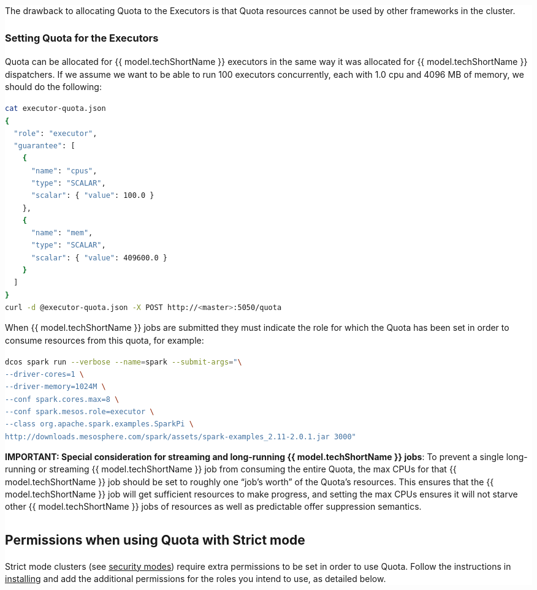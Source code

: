 The drawback to allocating Quota to the Executors is that Quota resources cannot be used by other frameworks in the cluster.

### Setting Quota for the Executors

Quota can be allocated for {{ model.techShortName }} executors in the same way it was allocated for {{ model.techShortName }} dispatchers.  If we assume we want to be able to run 100 executors concurrently, each with 1.0 cpu and 4096 MB of memory, we should do the following:

```bash
cat executor-quota.json
{
  "role": "executor",
  "guarantee": [
    {
      "name": "cpus",
      "type": "SCALAR",
      "scalar": { "value": 100.0 }
    },
    {
      "name": "mem",
      "type": "SCALAR",
      "scalar": { "value": 409600.0 }
    }
  ]
}
curl -d @executor-quota.json -X POST http://<master>:5050/quota

```

When {{ model.techShortName }} jobs are submitted they must indicate the role for which the Quota has been set in order to consume resources from this quota, for example:

```bash
dcos spark run --verbose --name=spark --submit-args="\
--driver-cores=1 \
--driver-memory=1024M \
--conf spark.cores.max=8 \
--conf spark.mesos.role=executor \
--class org.apache.spark.examples.SparkPi \
http://downloads.mesosphere.com/spark/assets/spark-examples_2.11-2.0.1.jar 3000"
```

<p class="message--important"><strong>IMPORTANT: Special consideration for streaming and long-running {{ model.techShortName }} jobs</strong>: To prevent a single long-running or streaming {{ model.techShortName }} job from consuming the entire Quota, the max CPUs for that {{ model.techShortName }} job should be set to roughly one “job’s worth” of the Quota’s resources. This ensures that the {{ model.techShortName }} job will get sufficient resources to make progress, and setting the max CPUs ensures it will not starve other {{ model.techShortName }} jobs of resources as well as predictable offer suppression semantics.

## Permissions when using Quota with Strict mode 

Strict mode clusters (see [security modes](/1.12/security/ent/#security-modes)) require extra
permissions to be set in order to use Quota. Follow the instructions in [installing](https://github.com/mesosphere/spark-build/blob/master/docs/install.md) and add the additional permissions for the roles you intend to use, as detailed below. 
